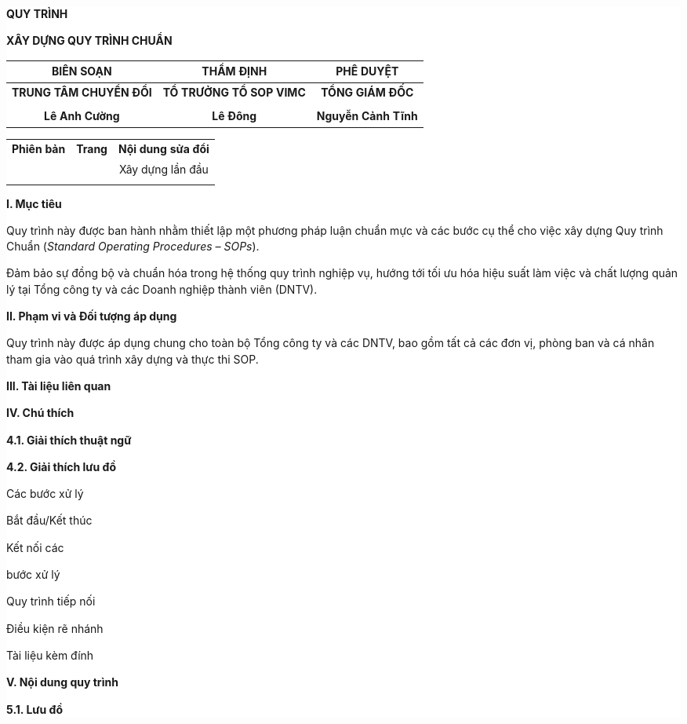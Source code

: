 **QUY TRÌNH**

**XÂY DỰNG QUY TRÌNH CHUẨN**

|      **BIÊN SOẠN**       |       **THẨM ĐỊNH**       |    **PHÊ DUYỆT**     |
|:------------------------:|:-------------------------:|:--------------------:|
| **TRUNG TÂM CHUYỂN ĐỔI** | **TỔ TRƯỞNG TỔ SOP VIMC** |  **TỔNG GIÁM ĐỐC**   |
|                          |                           |                      |
|     **Lê Anh Cường**     |        **Lê Đông**        | **Nguyễn Cảnh Tĩnh** |

|               |           |                      |
|:-------------:|:---------:|:--------------------:|
| **Phiên bản** | **Trang** | **Nội dung sửa đổi** |
|               |           |   Xây dựng lần đầu   |
|               |           |                      |

**I. Mục tiêu**

Quy trình này được ban hành nhằm thiết lập một phương pháp luận chuẩn
mực và các bước cụ thể cho việc xây dựng Quy trình Chuẩn (*Standard
Operating Procedures – SOPs*).

Đảm bảo sự đồng bộ và chuẩn hóa trong hệ thống quy trình nghiệp vụ,
hướng tới tối ưu hóa hiệu suất làm việc và chất lượng quản lý tại Tổng
công ty và các Doanh nghiệp thành viên (DNTV).

**II. Phạm vi và Đối tượng áp dụng**

Quy trình này được áp dụng chung cho toàn bộ Tổng công ty và các DNTV,
bao gồm tất cả các đơn vị, phòng ban và cá nhân tham gia vào quá trình
xây dựng và thực thi SOP.

**III. Tài liệu liên quan**

**IV. Chú thích**

**4.1. Giải thích thuật ngữ**

**4.2. Giải thích lưu đồ**

Các bước xử lý

Bắt đầu/Kết thúc

Kết nối các

bước xử lý

Quy trình tiếp nối

Điều kiện rẽ nhánh

Tài liệu kèm đính

**V. Nội dung quy trình**

**5.1. Lưu đồ**
